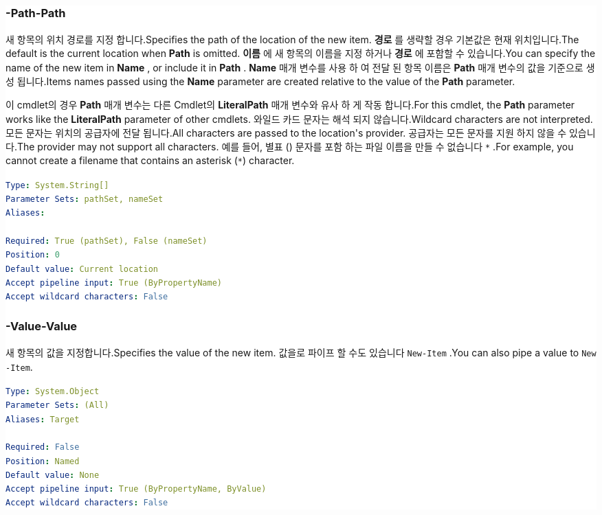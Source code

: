 ### <span data-ttu-id="f1da7-192">-Path</span><span class="sxs-lookup"><span data-stu-id="f1da7-192">-Path</span></span>

<span data-ttu-id="f1da7-193">새 항목의 위치 경로를 지정 합니다.</span><span class="sxs-lookup"><span data-stu-id="f1da7-193">Specifies the path of the location of the new item.</span></span> <span data-ttu-id="f1da7-194">**경로** 를 생략할 경우 기본값은 현재 위치입니다.</span><span class="sxs-lookup"><span data-stu-id="f1da7-194">The default is the current location when **Path** is omitted.</span></span> <span data-ttu-id="f1da7-195">**이름** 에 새 항목의 이름을 지정 하거나 **경로** 에 포함할 수 있습니다.</span><span class="sxs-lookup"><span data-stu-id="f1da7-195">You can specify the name of the new item in **Name** , or include it in **Path** .</span></span> <span data-ttu-id="f1da7-196">**Name** 매개 변수를 사용 하 여 전달 된 항목 이름은 **Path** 매개 변수의 값을 기준으로 생성 됩니다.</span><span class="sxs-lookup"><span data-stu-id="f1da7-196">Items names passed using the **Name** parameter are created relative to the value of the **Path** parameter.</span></span>

<span data-ttu-id="f1da7-197">이 cmdlet의 경우 **Path** 매개 변수는 다른 Cmdlet의 **LiteralPath** 매개 변수와 유사 하 게 작동 합니다.</span><span class="sxs-lookup"><span data-stu-id="f1da7-197">For this cmdlet, the **Path** parameter works like the **LiteralPath** parameter of other cmdlets.</span></span>
<span data-ttu-id="f1da7-198">와일드 카드 문자는 해석 되지 않습니다.</span><span class="sxs-lookup"><span data-stu-id="f1da7-198">Wildcard characters are not interpreted.</span></span> <span data-ttu-id="f1da7-199">모든 문자는 위치의 공급자에 전달 됩니다.</span><span class="sxs-lookup"><span data-stu-id="f1da7-199">All characters are passed to the location's provider.</span></span> <span data-ttu-id="f1da7-200">공급자는 모든 문자를 지원 하지 않을 수 있습니다.</span><span class="sxs-lookup"><span data-stu-id="f1da7-200">The provider may not support all characters.</span></span> <span data-ttu-id="f1da7-201">예를 들어, 별표 () 문자를 포함 하는 파일 이름을 만들 수 없습니다 `*` .</span><span class="sxs-lookup"><span data-stu-id="f1da7-201">For example, you cannot create a filename that contains an asterisk (`*`) character.</span></span>

```yaml
Type: System.String[]
Parameter Sets: pathSet, nameSet
Aliases:

Required: True (pathSet), False (nameSet)
Position: 0
Default value: Current location
Accept pipeline input: True (ByPropertyName)
Accept wildcard characters: False
```

### <span data-ttu-id="f1da7-202">-Value</span><span class="sxs-lookup"><span data-stu-id="f1da7-202">-Value</span></span>

<span data-ttu-id="f1da7-203">새 항목의 값을 지정합니다.</span><span class="sxs-lookup"><span data-stu-id="f1da7-203">Specifies the value of the new item.</span></span> <span data-ttu-id="f1da7-204">값을로 파이프 할 수도 있습니다 `New-Item` .</span><span class="sxs-lookup"><span data-stu-id="f1da7-204">You can also pipe a value to `New-Item`.</span></span>

```yaml
Type: System.Object
Parameter Sets: (All)
Aliases: Target

Required: False
Position: Named
Default value: None
Accept pipeline input: True (ByPropertyName, ByValue)
Accept wildcard characters: False
```
